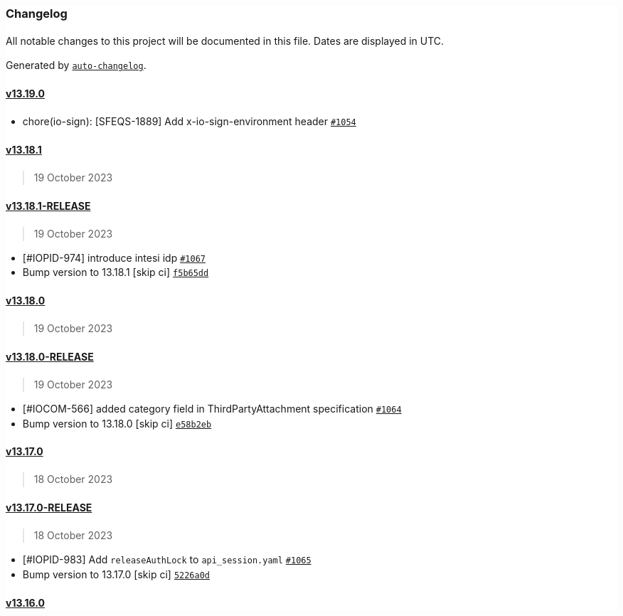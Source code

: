 ### Changelog

All notable changes to this project will be documented in this file. Dates are displayed in UTC.

Generated by [`auto-changelog`](https://github.com/CookPete/auto-changelog).

#### [v13.19.0](https://github.com/pagopa/io-backend/compare/v13.18.1...v13.19.0)

- chore(io-sign): [SFEQS-1889] Add x-io-sign-environment header [`#1054`](https://github.com/pagopa/io-backend/pull/1054)

#### [v13.18.1](https://github.com/pagopa/io-backend/compare/v13.18.1-RELEASE...v13.18.1)

> 19 October 2023

#### [v13.18.1-RELEASE](https://github.com/pagopa/io-backend/compare/v13.18.0...v13.18.1-RELEASE)

> 19 October 2023

- [#IOPID-974] introduce intesi idp [`#1067`](https://github.com/pagopa/io-backend/pull/1067)
- Bump version to 13.18.1 [skip ci] [`f5b65dd`](https://github.com/pagopa/io-backend/commit/f5b65dd43cc790eb0f8de18b87fdfb7de597c16d)

#### [v13.18.0](https://github.com/pagopa/io-backend/compare/v13.18.0-RELEASE...v13.18.0)

> 19 October 2023

#### [v13.18.0-RELEASE](https://github.com/pagopa/io-backend/compare/v13.17.0...v13.18.0-RELEASE)

> 19 October 2023

- [#IOCOM-566] added category field in ThirdPartyAttachment specification [`#1064`](https://github.com/pagopa/io-backend/pull/1064)
- Bump version to 13.18.0 [skip ci] [`e58b2eb`](https://github.com/pagopa/io-backend/commit/e58b2eb78a55a8da192e4cc0ef3daea60909f4cb)

#### [v13.17.0](https://github.com/pagopa/io-backend/compare/v13.17.0-RELEASE...v13.17.0)

> 18 October 2023

#### [v13.17.0-RELEASE](https://github.com/pagopa/io-backend/compare/v13.16.0...v13.17.0-RELEASE)

> 18 October 2023

- [#IOPID-983] Add `releaseAuthLock` to `api_session.yaml` [`#1065`](https://github.com/pagopa/io-backend/pull/1065)
- Bump version to 13.17.0 [skip ci] [`5226a0d`](https://github.com/pagopa/io-backend/commit/5226a0d1c2678bbb78784f01df701f92a18d60f8)

#### [v13.16.0](https://github.com/pagopa/io-backend/compare/v13.16.0-RELEASE...v13.16.0)

